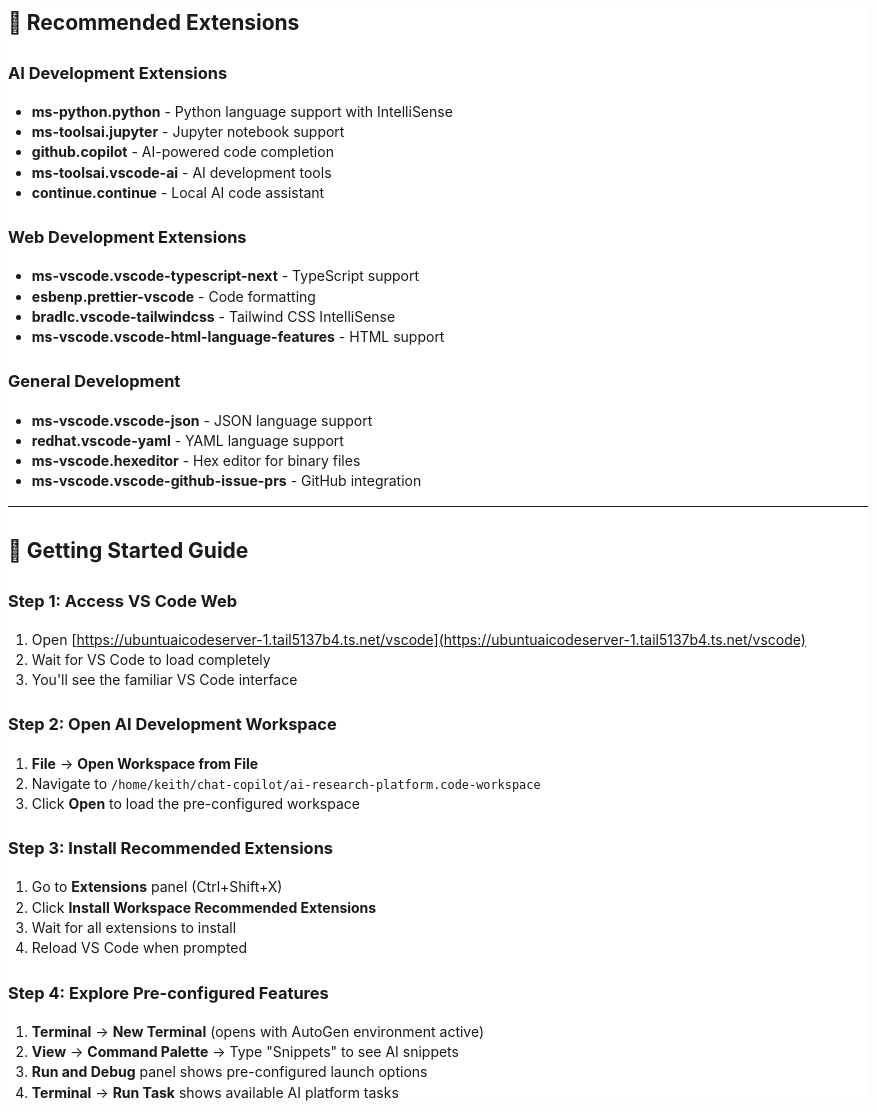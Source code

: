 
## 🔌 Recommended Extensions

### AI Development Extensions
- **ms-python.python** - Python language support with IntelliSense
- **ms-toolsai.jupyter** - Jupyter notebook support
- **github.copilot** - AI-powered code completion
- **ms-toolsai.vscode-ai** - AI development tools
- **continue.continue** - Local AI code assistant

### Web Development Extensions  
- **ms-vscode.vscode-typescript-next** - TypeScript support
- **esbenp.prettier-vscode** - Code formatting
- **bradlc.vscode-tailwindcss** - Tailwind CSS IntelliSense
- **ms-vscode.vscode-html-language-features** - HTML support

### General Development
- **ms-vscode.vscode-json** - JSON language support
- **redhat.vscode-yaml** - YAML language support
- **ms-vscode.hexeditor** - Hex editor for binary files
- **ms-vscode.vscode-github-issue-prs** - GitHub integration

---

## 🚀 Getting Started Guide

### Step 1: Access VS Code Web
1. Open [https://ubuntuaicodeserver-1.tail5137b4.ts.net/vscode](https://ubuntuaicodeserver-1.tail5137b4.ts.net/vscode)
2. Wait for VS Code to load completely
3. You'll see the familiar VS Code interface

### Step 2: Open AI Development Workspace
1. **File** → **Open Workspace from File**
2. Navigate to `/home/keith/chat-copilot/ai-research-platform.code-workspace`
3. Click **Open** to load the pre-configured workspace

### Step 3: Install Recommended Extensions
1. Go to **Extensions** panel (Ctrl+Shift+X)
2. Click **Install Workspace Recommended Extensions**
3. Wait for all extensions to install
4. Reload VS Code when prompted

### Step 4: Explore Pre-configured Features
1. **Terminal** → **New Terminal** (opens with AutoGen environment active)
2. **View** → **Command Palette** → Type "Snippets" to see AI snippets
3. **Run and Debug** panel shows pre-configured launch options
4. **Terminal** → **Run Task** shows available AI platform tasks
